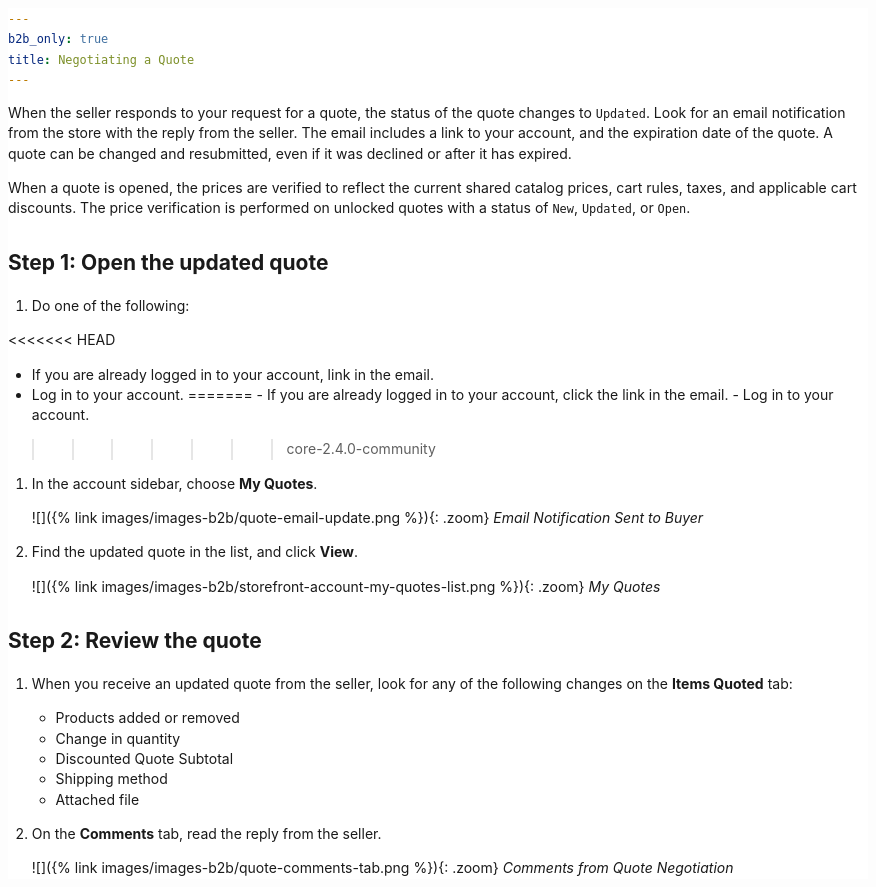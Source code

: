 ```yaml
---
b2b_only: true
title: Negotiating a Quote
---
```


When the seller responds to your request for a quote, the status of the quote changes to `Updated`. Look for an email notification from the store with the reply from the seller. The email includes a link to your account, and the expiration date of the quote. A quote can be changed and resubmitted, even if it was declined or after it has expired.

When a quote is opened, the prices are verified to reflect the current shared catalog prices, cart rules, taxes, and applicable cart discounts. The price verification is performed on unlocked quotes with a status of `New`, `Updated`, or `Open`.

## Step 1: Open the updated quote

1. Do one of the following:

<<<<<<< HEAD
   -  If you are already logged in to your account,  link in the email.
   -  Log in to your account.
=======
    - If you are already logged in to your account, click the link in the email.
    - Log in to your account.
>>>>>>> core-2.4.0-community

1. In the account sidebar, choose **My Quotes**.

    ![]({% link images/images-b2b/quote-email-update.png %}){: .zoom}
    _Email Notification Sent to Buyer_

1. Find the updated quote in the list, and click **View**.

    ![]({% link images/images-b2b/storefront-account-my-quotes-list.png %}){: .zoom}
    _My Quotes_

## Step 2: Review the quote

1. When you receive an updated quote from the seller, look for any of the following changes on the **Items Quoted** tab:

    - Products added or removed
    - Change in quantity
    - Discounted Quote Subtotal
    - Shipping method
    - Attached file

1. On the **Comments** tab, read the reply from the seller.

    ![]({% link images/images-b2b/quote-comments-tab.png %}){: .zoom}
    _Comments from Quote Negotiation_
